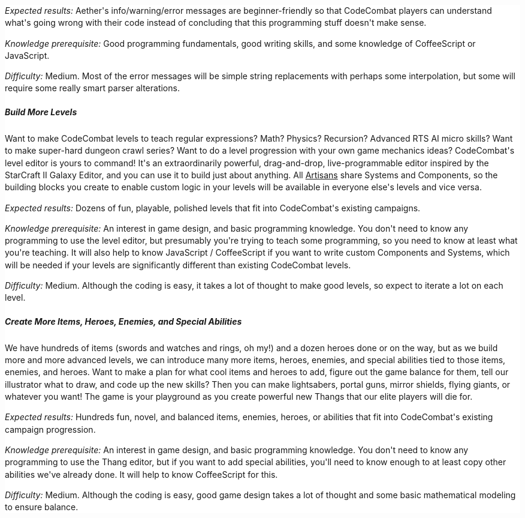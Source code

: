 *Expected results:* Aether's info/warning/error messages are beginner-friendly so that CodeCombat players can understand what's going wrong with their code instead of concluding that this programming stuff doesn't make sense.

*Knowledge prerequisite:* Good programming fundamentals, good writing skills, and some knowledge of CoffeeScript or JavaScript.

*Difficulty:* Medium. Most of the error messages will be simple string replacements with perhaps some interpolation, but some will require some really smart parser alterations.


##### <a name="levels"/> Build More Levels

Want to make CodeCombat levels to teach regular expressions? Math? Physics? Recursion? Advanced RTS AI micro skills? Want to make super-hard dungeon crawl series? Want to do a level progression with your own game mechanics ideas? CodeCombat's level editor is yours to command! It's an extraordinarily powerful, drag-and-drop, live-programmable editor inspired by the StarCraft II Galaxy Editor, and you can use it to build just about anything. All [Artisans](http://codecombat.com/contribute/artisan) share Systems and Components, so the building blocks you create to enable custom logic in your levels will be available in everyone else's levels and vice versa.

*Expected results:* Dozens of fun, playable, polished levels that fit into CodeCombat's existing campaigns.

*Knowledge prerequisite:* An interest in game design, and basic programming knowledge. You don't need to know any programming to use the level editor, but presumably you're trying to teach some programming, so you need to know at least what you're teaching. It will also help to know JavaScript / CoffeeScript if you want to write custom Components and Systems, which will be needed if your levels are significantly different than existing CodeCombat levels.

*Difficulty:* Medium. Although the coding is easy, it takes a lot of thought to make good levels, so expect to iterate a lot on each level.


##### <a name="more-thangs"/> Create More Items, Heroes, Enemies, and Special Abilities

We have hundreds of items (swords and watches and rings, oh my!) and a dozen heroes done or on the way, but as we build more and more advanced levels, we can introduce many more items, heroes, enemies, and special abilities tied to those items, enemies, and heroes. Want to make a plan for what cool items and heroes to add, figure out the game balance for them, tell our illustrator what to draw, and code up the new skills? Then you can make lightsabers, portal guns, mirror shields, flying giants, or whatever you want! The game is your playground as you create powerful new Thangs that our elite players will die for.

*Expected results:* Hundreds fun, novel, and balanced items, enemies, heroes, or abilities that fit into CodeCombat's existing campaign progression.

*Knowledge prerequisite:* An interest in game design, and basic programming knowledge. You don't need to know any programming to use the Thang editor, but if you want to add special abilities, you'll need to know enough to at least copy other abilities we've already done. It will help to know CoffeeScript for this.

*Difficulty:* Medium. Although the coding is easy, good game design takes a lot of thought and some basic mathematical modeling to ensure balance.


